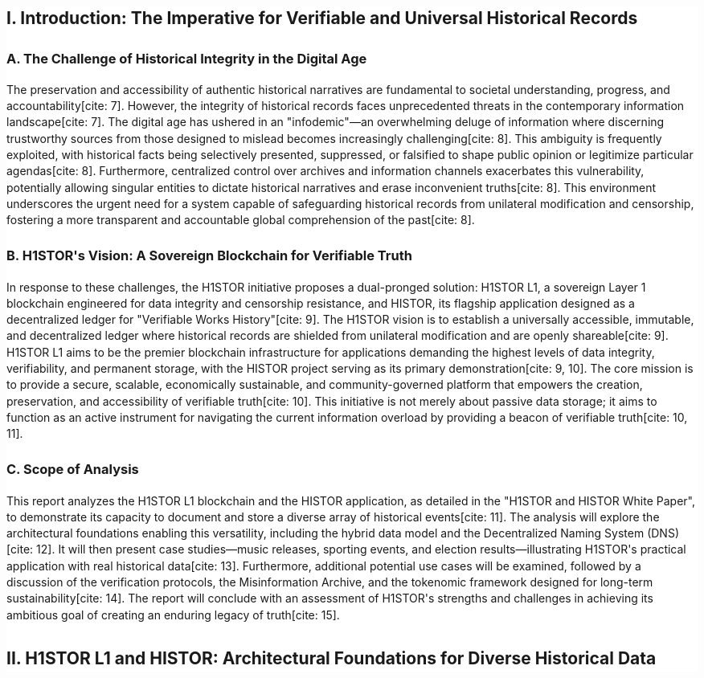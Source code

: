 
## I. Introduction: The Imperative for Verifiable and Universal Historical Records

### A. The Challenge of Historical Integrity in the Digital Age

The preservation and accessibility of authentic historical narratives are fundamental to societal understanding, progress, and accountability[cite: 7]. However, the integrity of historical records faces unprecedented threats in the contemporary information landscape[cite: 7]. The digital age has ushered in an "infodemic"—an overwhelming deluge of information where discerning trustworthy sources from those designed to mislead becomes increasingly challenging[cite: 8]. This ambiguity is frequently exploited, with historical facts being selectively presented, suppressed, or falsified to shape public opinion or legitimize particular agendas[cite: 8]. Furthermore, centralized control over archives and information channels exacerbates this vulnerability, potentially allowing singular entities to dictate historical narratives and erase inconvenient truths[cite: 8]. This environment underscores the urgent need for a system capable of safeguarding historical records from unilateral modification and censorship, fostering a more transparent and accountable global comprehension of the past[cite: 8].

### B. H1STOR's Vision: A Sovereign Blockchain for Verifiable Truth

In response to these challenges, the H1STOR initiative proposes a dual-pronged solution: H1STOR L1, a sovereign Layer 1 blockchain engineered for data integrity and censorship resistance, and HISTOR, its flagship application designed as a decentralized ledger for "Verifiable Works History"[cite: 9]. The H1STOR vision is to establish a universally accessible, immutable, and decentralized ledger where historical records are shielded from unilateral modification and are openly shareable[cite: 9]. H1STOR L1 aims to be the premier blockchain infrastructure for applications demanding the highest levels of data integrity, verifiability, and permanent storage, with the HISTOR project serving as its primary demonstration[cite: 9, 10]. The core mission is to provide a secure, scalable, economically sustainable, and community-governed platform that empowers the creation, preservation, and accessibility of verifiable truth[cite: 10]. This initiative is not merely about passive data storage; it aims to function as an active instrument for navigating the current information overload by providing a beacon of verifiable truth[cite: 10, 11].

### C. Scope of Analysis

This report analyzes the H1STOR L1 blockchain and the HISTOR application, as detailed in the "H1STOR and HISTOR White Paper", to demonstrate its capacity to document and store a diverse array of historical events[cite: 11]. The analysis will explore the architectural foundations enabling this versatility, including the hybrid data model and the Decentralized Naming System (DNS)[cite: 12]. It will then present case studies—music releases, sporting events, and election results—illustrating H1STOR's practical application with real historical data[cite: 13]. Furthermore, additional potential use cases will be examined, followed by a discussion of the verification protocols, the Misinformation Archive, and the tokenomic framework designed for long-term sustainability[cite: 14]. The report will conclude with an assessment of H1STOR's strengths and challenges in achieving its ambitious goal of creating an enduring legacy of truth[cite: 15].

## II. H1STOR L1 and HISTOR: Architectural Foundations for Diverse Historical Data
